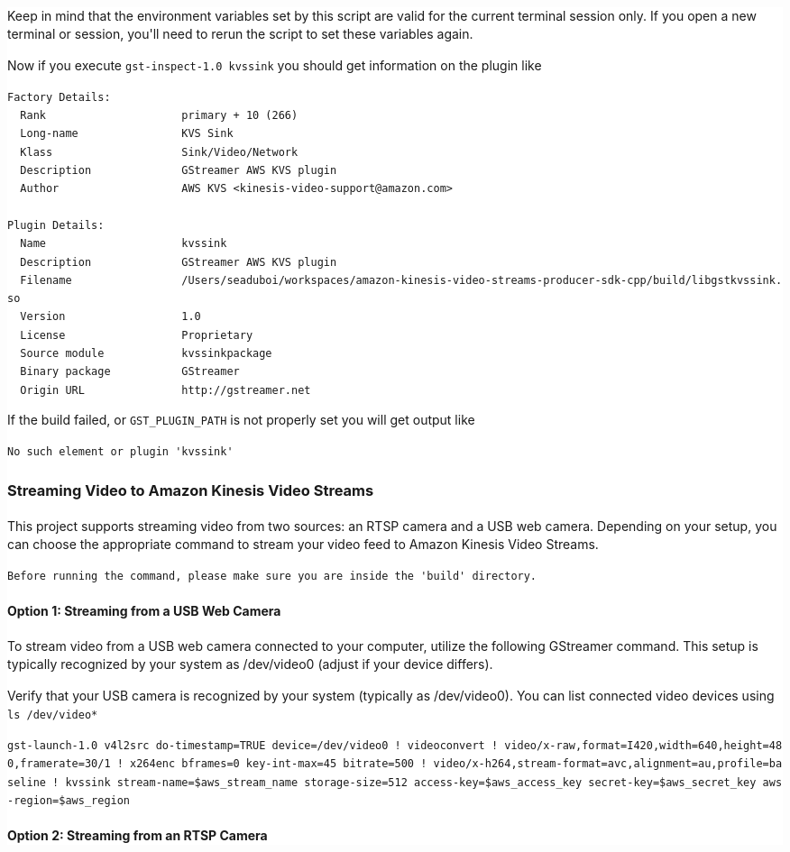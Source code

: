 Keep in mind that the environment variables set by this script are valid for the current terminal session only. If you open a new terminal or session, you'll need to rerun the script to set these variables again.

Now if you execute `gst-inspect-1.0 kvssink` you should get information on the plugin like

```text
Factory Details:
  Rank                     primary + 10 (266)
  Long-name                KVS Sink
  Klass                    Sink/Video/Network
  Description              GStreamer AWS KVS plugin
  Author                   AWS KVS <kinesis-video-support@amazon.com>

Plugin Details:
  Name                     kvssink
  Description              GStreamer AWS KVS plugin
  Filename                 /Users/seaduboi/workspaces/amazon-kinesis-video-streams-producer-sdk-cpp/build/libgstkvssink.so
  Version                  1.0
  License                  Proprietary
  Source module            kvssinkpackage
  Binary package           GStreamer
  Origin URL               http://gstreamer.net
```

If the build failed, or `GST_PLUGIN_PATH` is not properly set you will get output like

```text
No such element or plugin 'kvssink'
```

### Streaming Video to Amazon Kinesis Video Streams
This project supports streaming video from two sources: an RTSP camera and a USB web camera. Depending on your setup, you can choose the appropriate command to stream your video feed to Amazon Kinesis Video Streams.

    Before running the command, please make sure you are inside the 'build' directory.

#### Option 1: Streaming from a USB Web Camera
To stream video from a USB web camera connected to your computer, utilize the following GStreamer command. This setup is typically recognized by your system as /dev/video0 (adjust if your device differs).

Verify that your USB camera is recognized by your system (typically as /dev/video0). You can list connected video devices using `ls /dev/video*`
```
gst-launch-1.0 v4l2src do-timestamp=TRUE device=/dev/video0 ! videoconvert ! video/x-raw,format=I420,width=640,height=480,framerate=30/1 ! x264enc bframes=0 key-int-max=45 bitrate=500 ! video/x-h264,stream-format=avc,alignment=au,profile=baseline ! kvssink stream-name=$aws_stream_name storage-size=512 access-key=$aws_access_key secret-key=$aws_secret_key aws-region=$aws_region
```

#### Option 2: Streaming from an RTSP Camera
